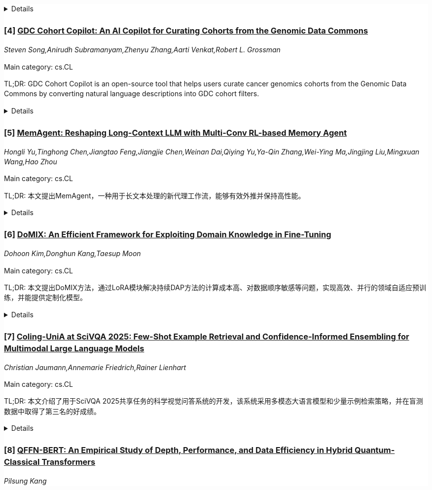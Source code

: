 
<details><summary>Details</summary></details>


### [4] [GDC Cohort Copilot: An AI Copilot for Curating Cohorts from the Genomic Data Commons](https://arxiv.org/abs/2507.02221)
*Steven Song,Anirudh Subramanyam,Zhenyu Zhang,Aarti Venkat,Robert L. Grossman*

Main category: cs.CL

TL;DR: GDC Cohort Copilot is an open-source tool that helps users curate cancer genomics cohorts from the Genomic Data Commons by converting natural language descriptions into GDC cohort filters.


<details><summary>Details</summary></details>


### [5] [MemAgent: Reshaping Long-Context LLM with Multi-Conv RL-based Memory Agent](https://arxiv.org/abs/2507.02259)
*Hongli Yu,Tinghong Chen,Jiangtao Feng,Jiangjie Chen,Weinan Dai,Qiying Yu,Ya-Qin Zhang,Wei-Ying Ma,Jingjing Liu,Mingxuan Wang,Hao Zhou*

Main category: cs.CL

TL;DR: 本文提出MemAgent，一种用于长文本处理的新代理工作流，能够有效外推并保持高性能。


<details><summary>Details</summary></details>


### [6] [DoMIX: An Efficient Framework for Exploiting Domain Knowledge in Fine-Tuning](https://arxiv.org/abs/2507.02302)
*Dohoon Kim,Donghun Kang,Taesup Moon*

Main category: cs.CL

TL;DR: 本文提出DoMIX方法，通过LoRA模块解决持续DAP方法的计算成本高、对数据顺序敏感等问题，实现高效、并行的领域自适应预训练，并能提供定制化模型。


<details><summary>Details</summary></details>


### [7] [Coling-UniA at SciVQA 2025: Few-Shot Example Retrieval and Confidence-Informed Ensembling for Multimodal Large Language Models](https://arxiv.org/abs/2507.02357)
*Christian Jaumann,Annemarie Friedrich,Rainer Lienhart*

Main category: cs.CL

TL;DR: 本文介绍了用于SciVQA 2025共享任务的科学视觉问答系统的开发，该系统采用多模态大语言模型和少量示例检索策略，并在盲测数据中取得了第三名的好成绩。


<details><summary>Details</summary></details>


### [8] [QFFN-BERT: An Empirical Study of Depth, Performance, and Data Efficiency in Hybrid Quantum-Classical Transformers](https://arxiv.org/abs/2507.02364)
*Pilsung Kang*
